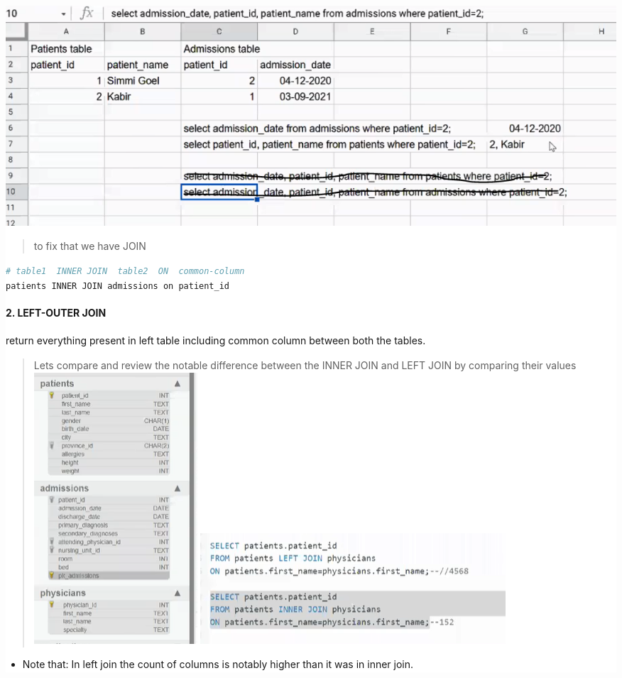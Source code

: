 ![](5.PNG)

> to fix that we have JOIN
```bash 
# table1  INNER JOIN  table2  ON  common-column
patients INNER JOIN admissions on patient_id
```
#### 2. LEFT-OUTER JOIN
return everything present in left table including common column between both the tables.
> Lets compare and review the notable difference between the INNER JOIN and LEFT JOIN by comparing their values
![comparing patients and physician table](10.PNG)
![](9.PNG)
- Note that: In left join the count of columns is notably higher than it was in inner join.
